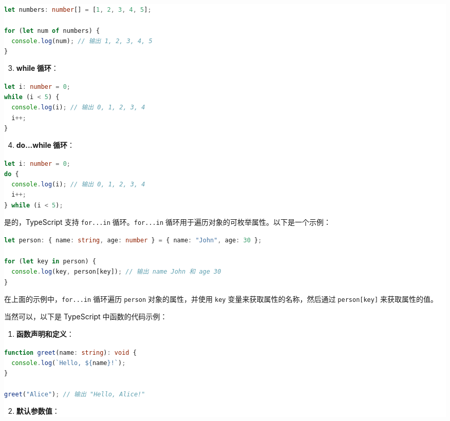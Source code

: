 
```typescript
let numbers: number[] = [1, 2, 3, 4, 5];

for (let num of numbers) {
  console.log(num); // 输出 1, 2, 3, 4, 5
}
```
3. **while 循环**：


```typescript
let i: number = 0;
while (i < 5) {
  console.log(i); // 输出 0, 1, 2, 3, 4
  i++;
}
```
4. **do...while 循环**：


```typescript
let i: number = 0;
do {
  console.log(i); // 输出 0, 1, 2, 3, 4
  i++;
} while (i < 5);
```



是的，TypeScript 支持 `for...in` 循环。`for...in` 循环用于遍历对象的可枚举属性。以下是一个示例：


```typescript
let person: { name: string, age: number } = { name: "John", age: 30 };

for (let key in person) {
  console.log(key, person[key]); // 输出 name John 和 age 30
}
```
在上面的示例中，`for...in` 循环遍历 `person` 对象的属性，并使用 `key` 变量来获取属性的名称，然后通过 `person[key]` 来获取属性的值。







当然可以，以下是 TypeScript 中函数的代码示例：

1. **函数声明和定义**：


```typescript
function greet(name: string): void {
  console.log(`Hello, ${name}!`);
}

greet("Alice"); // 输出 "Hello, Alice!"
```
2. **默认参数值**：
